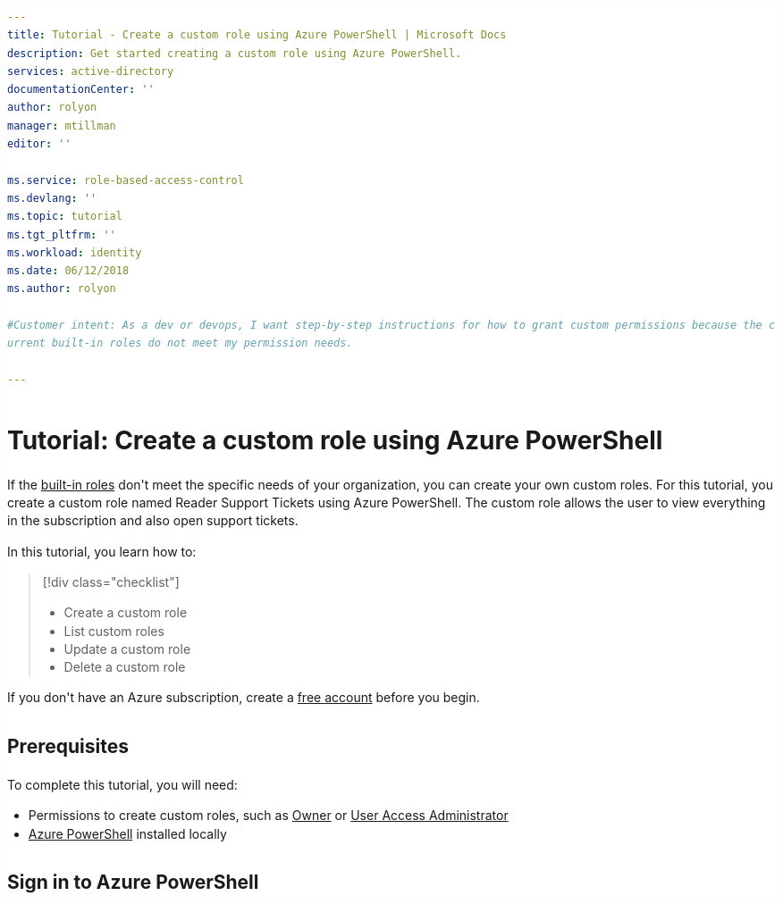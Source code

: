 ```yaml
---
title: Tutorial - Create a custom role using Azure PowerShell | Microsoft Docs
description: Get started creating a custom role using Azure PowerShell.
services: active-directory
documentationCenter: ''
author: rolyon
manager: mtillman
editor: ''

ms.service: role-based-access-control
ms.devlang: ''
ms.topic: tutorial
ms.tgt_pltfrm: ''
ms.workload: identity
ms.date: 06/12/2018
ms.author: rolyon

#Customer intent: As a dev or devops, I want step-by-step instructions for how to grant custom permissions because the current built-in roles do not meet my permission needs.

---
```

# Tutorial: Create a custom role using Azure PowerShell

If the [built-in roles](built-in-roles.md) don't meet the specific needs of your organization, you can create your own custom roles. For this tutorial, you create a custom role named Reader Support Tickets using Azure PowerShell. The custom role allows the user to view everything in the subscription and also open support tickets.

In this tutorial, you learn how to:

> [!div class="checklist"]
> * Create a custom role
> * List custom roles
> * Update a custom role
> * Delete a custom role

If you don't have an Azure subscription, create a [free account](https://azure.microsoft.com/free/?WT.mc_id=A261C142F) before you begin.

## Prerequisites

To complete this tutorial, you will need:

- Permissions to create custom roles, such as [Owner](built-in-roles.md#owner) or [User Access Administrator](built-in-roles.md#user-access-administrator)
- [Azure PowerShell](/powershell/azure/install-azurerm-ps) installed locally

## Sign in to Azure PowerShell
